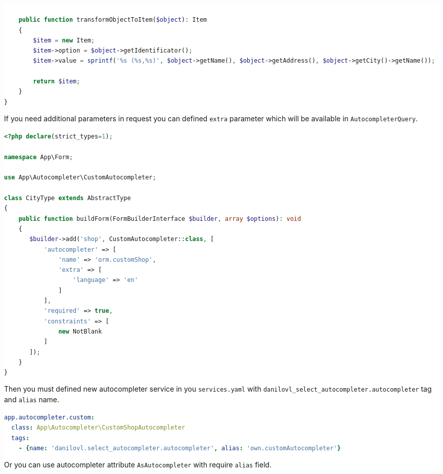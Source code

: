 ```php

    public function transformObjectToItem($object): Item
    {
        $item = new Item;
        $item->option = $object->getIdentificator();
        $item->value = sprintf('%s (%s,%s)', $object->getName(), $object->getAddress(), $object->getCity()->getName());

        return $item;
    }
}
```

If you need additional parameters in request you can defined `extra` parameter which will be available in `AutocompleterQuery`.

```php
<?php declare(strict_types=1);

namespace App\Form;

use App\Autocompleter\CustomAutocompleter;

class CityType extends AbstractType
{
    public function buildForm(FormBuilderInterface $builder, array $options): void
    {
       $builder->add('shop', CustomAutocompleter::class, [
           'autocompleter' => [
               'name' => 'orm.customShop',
               'extra' => [
                   'language' => 'en'
               ]
           ],
           'required' => true,
           'constraints' => [
               new NotBlank
           ]
       ]);
    }
}
```

Then you must defined new autocompleter service in you `services.yaml` with `danilovl_select_autocompleter.autocompleter` tag and `alias` name.

```yaml
app.autocompleter.custom:
  class: App\Autocompleter\CustomShopAutocompleter
  tags:
    - {name: 'danilovl.select_autocompleter.autocompleter', alias: 'own.customAutocompleter'}
```

Or you can use autocompleter attribute `AsAutocompleter` with require `alias` field.
